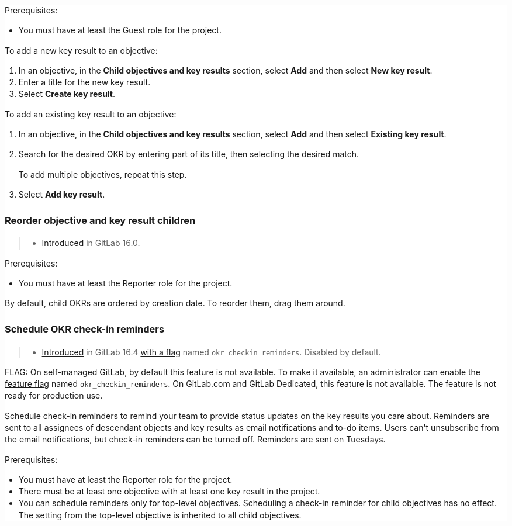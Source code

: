 Prerequisites:

- You must have at least the Guest role for the project.

To add a new key result to an objective:

1. In an objective, in the **Child objectives and key results** section, select **Add** and then
   select **New key result**.
1. Enter a title for the new key result.
1. Select **Create key result**.

To add an existing key result to an objective:

1. In an objective, in the **Child objectives and key results** section, select **Add** and then
   select **Existing key result**.
1. Search for the desired OKR by entering part of its title, then selecting the
   desired match.

   To add multiple objectives, repeat this step.
1. Select **Add key result**.

### Reorder objective and key result children

> - [Introduced](https://gitlab.com/gitlab-org/gitlab/-/issues/385887) in GitLab 16.0.

Prerequisites:

- You must have at least the Reporter role for the project.

By default, child OKRs are ordered by creation date.
To reorder them, drag them around.

### Schedule OKR check-in reminders

> - [Introduced](https://gitlab.com/gitlab-org/gitlab/-/issues/422761) in GitLab 16.4 [with a flag](../administration/feature_flags.md) named `okr_checkin_reminders`. Disabled by default.

FLAG:
On self-managed GitLab, by default this feature is not available. To make it available, an administrator can [enable the feature flag](../administration/feature_flags.md) named `okr_checkin_reminders`.
On GitLab.com and GitLab Dedicated, this feature is not available.
The feature is not ready for production use.

Schedule check-in reminders to remind your team to provide status updates on the key results you care
about.
Reminders are sent to all assignees of descendant objects and key results as email notifications
and to-do items.
Users can't unsubscribe from the email notifications, but check-in reminders can be turned off.
Reminders are sent on Tuesdays.

Prerequisites:

- You must have at least the Reporter role for the project.
- There must be at least one objective with at least one key result in the project.
- You can schedule reminders only for top-level objectives.
  Scheduling a check-in reminder for child objectives has no effect.
  The setting from the top-level objective is inherited to all child objectives.
